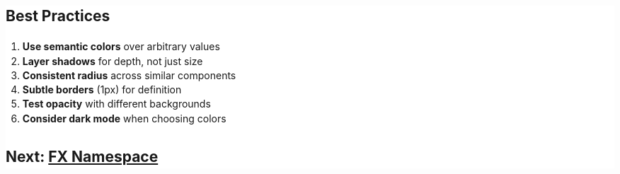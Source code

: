 ## Best Practices

1. **Use semantic colors** over arbitrary values
2. **Layer shadows** for depth, not just size
3. **Consistent radius** across similar components
4. **Subtle borders** (1px) for definition
5. **Test opacity** with different backgrounds
6. **Consider dark mode** when choosing colors

## Next: [FX Namespace](105-fx.md)